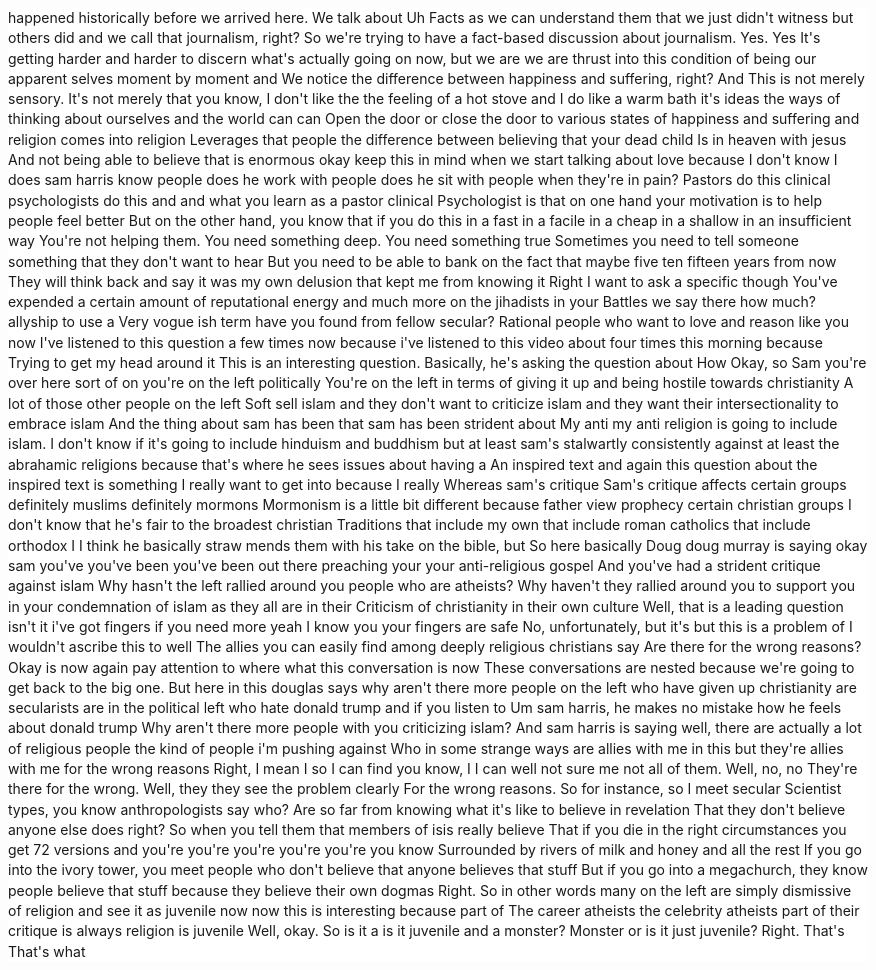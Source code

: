 happened historically before we arrived here. We talk about Uh Facts as we can understand them that we just didn't witness but others did and we call that journalism, right? So we're trying to have a fact-based discussion about journalism. Yes. Yes It's getting harder and harder to discern what's actually going on now, but we are we are thrust into this condition of being our apparent selves moment by moment and We notice the difference between happiness and suffering, right? And This is not merely sensory. It's not merely that you know, I don't like the the feeling of a hot stove and I do like a warm bath it's ideas the ways of thinking about ourselves and the world can can Open the door or close the door to various states of happiness and suffering and religion comes into religion Leverages that people the difference between believing that your dead child Is in heaven with jesus And not being able to believe that is enormous okay keep this in mind when we start talking about love because I don't know I does sam harris know people does he work with people does he sit with people when they're in pain? Pastors do this clinical psychologists do this and and what you learn as a pastor clinical Psychologist is that on one hand your motivation is to help people feel better But on the other hand, you know that if you do this in a fast in a facile in a cheap in a shallow in an insufficient way You're not helping them. You need something deep. You need something true Sometimes you need to tell someone something that they don't want to hear But you need to be able to bank on the fact that maybe five ten fifteen years from now They will think back and say it was my own delusion that kept me from knowing it Right I want to ask a specific though You've expended a certain amount of reputational energy and much more on the jihadists in your Battles we say there how much? allyship to use a Very vogue ish term have you found from fellow secular? Rational people who want to love and reason like you now I've listened to this question a few times now because i've listened to this video about four times this morning because Trying to get my head around it This is an interesting question. Basically, he's asking the question about How Okay, so Sam you're over here sort of on you're on the left politically You're on the left in terms of giving it up and being hostile towards christianity A lot of those other people on the left Soft sell islam and they don't want to criticize islam and they want their intersectionality to embrace islam And the thing about sam has been that sam has been strident about My anti my anti religion is going to include islam. I don't know if it's going to include hinduism and buddhism but at least sam's stalwartly consistently against at least the abrahamic religions because that's where he sees issues about having a An inspired text and again this question about the inspired text is something I really want to get into because I really Whereas sam's critique Sam's critique affects certain groups definitely muslims definitely mormons Mormonism is a little bit different because father view prophecy certain christian groups I don't know that he's fair to the broadest christian Traditions that include my own that include roman catholics that include orthodox I I think he basically straw mends them with his take on the bible, but So here basically Doug doug murray is saying okay sam you've you've been you've been out there preaching your your anti-religious gospel And you've had a strident critique against islam Why hasn't the left rallied around you people who are atheists? Why haven't they rallied around you to support you in your condemnation of islam as they all are in their Criticism of christianity in their own culture Well, that is a leading question isn't it i've got fingers if you need more yeah I know you your fingers are safe No, unfortunately, but it's but this is a problem of I wouldn't ascribe this to well The allies you can easily find among deeply religious christians say Are there for the wrong reasons? Okay is now again pay attention to where what this conversation is now These conversations are nested because we're going to get back to the big one. But here in this douglas says why aren't there more people on the left who have given up christianity are secularists are in the political left who hate donald trump and if you listen to Um sam harris, he makes no mistake how he feels about donald trump Why aren't there more people with you criticizing islam? And sam harris is saying well, there are actually a lot of religious people the kind of people i'm pushing against Who in some strange ways are allies with me in this but they're allies with me for the wrong reasons Right, I mean I so I can find you know, I I can well not sure me not all of them. Well, no, no They're there for the wrong. Well, they they see the problem clearly For the wrong reasons. So for instance, so I meet secular Scientist types, you know anthropologists say who? Are so far from knowing what it's like to believe in revelation That they don't believe anyone else does right? So when you tell them that members of isis really believe That if you die in the right circumstances you get 72 versions and you're you're you're you're you're you know Surrounded by rivers of milk and honey and all the rest If you go into the ivory tower, you meet people who don't believe that anyone believes that stuff But if you go into a megachurch, they know people believe that stuff because they believe their own dogmas Right. So in other words many on the left are simply dismissive of religion and see it as juvenile now now this is interesting because part of The career atheists the celebrity atheists part of their critique is always religion is juvenile Well, okay. So is it a is it juvenile and a monster? Monster or is it just juvenile? Right. That's That's what